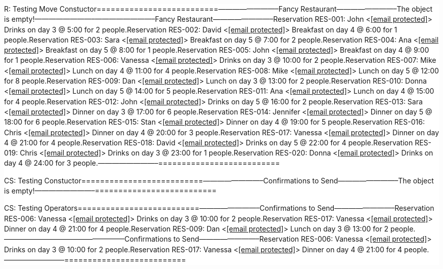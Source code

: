 R: Testing Move Constuctor==========================————————–Fancy Restaurant————————–The object is empty!————————–————————–Fancy Restaurant————————–Reservation RES-001:       John  &lt;<a href="/cdn-cgi/l/email-protection" class="__cf_email__" data-cfemail="d3b9bcbbbd93b6beb2babffdb0bcbe">[email protected]</a>&gt;        Drinks on day 3 @ 5:00 for 2 people.Reservation RES-002:      David  &lt;<a href="/cdn-cgi/l/email-protection" class="__cf_email__" data-cfemail="234742554a4763464e424a4f0d404c4e">[email protected]</a>&gt;       Breakfast on day 4 @ 6:00 for 1 people.Reservation RES-003:       Sara  &lt;<a href="/cdn-cgi/l/email-protection" class="__cf_email__" data-cfemail="f083918291b0959d91999cde939f9d">[email protected]</a>&gt;        Breakfast on day 5 @ 7:00 for 2 people.Reservation RES-004:        Ana  &lt;<a href="/cdn-cgi/l/email-protection" class="__cf_email__" data-cfemail="bedfd0dffedbd3dfd7d290ddd1d3">[email protected]</a>&gt;         Breakfast on day 5 @ 8:00 for 1 people.Reservation RES-005:       John  &lt;<a href="/cdn-cgi/l/email-protection" class="__cf_email__" data-cfemail="8fe5e0e7e1cfeae2eee6e3a1ece0e2">[email protected]</a>&gt;        Breakfast on day 4 @ 9:00 for 1 people.Reservation RES-006:    Vanessa  &lt;<a href="/cdn-cgi/l/email-protection" class="__cf_email__" data-cfemail="c1b7a0afa4b2b2a081a4aca0a8adefa2aeac">[email protected]</a>&gt;     Drinks on day 3 @ 10:00 for 2 people.Reservation RES-007:       Mike  &lt;<a href="/cdn-cgi/l/email-protection" class="__cf_email__" data-cfemail="e08d898b85a0858d81898cce838f8d">[email protected]</a>&gt;        Lunch on day 4 @ 11:00 for 4 people.Reservation RES-008:       Mike  &lt;<a href="/cdn-cgi/l/email-protection" class="__cf_email__" data-cfemail="583531333d183d35393134763b3735">[email protected]</a>&gt;        Lunch on day 5 @ 12:00 for 8 people.Reservation RES-009:        Dan  &lt;<a href="/cdn-cgi/l/email-protection" class="__cf_email__" data-cfemail="2f4b4e416f4a424e4643014c4042">[email protected]</a>&gt;         Lunch on day 3 @ 13:00 for 2 people.Reservation RES-010:      Donna  &lt;<a href="/cdn-cgi/l/email-protection" class="__cf_email__" data-cfemail="82e6edecece3c2e7efe3ebeeace1edef">[email protected]</a>&gt;       Lunch on day 5 @ 14:00 for 5 people.Reservation RES-011:        Ana  &lt;<a href="/cdn-cgi/l/email-protection" class="__cf_email__" data-cfemail="6b0a050a2b0e060a020745080406">[email protected]</a>&gt;         Lunch on day 4 @ 15:00 for 4 people.Reservation RES-012:       John  &lt;<a href="/cdn-cgi/l/email-protection" class="__cf_email__" data-cfemail="eb81848385ab8e868a8287c5888486">[email protected]</a>&gt;        Drinks on day 5 @ 16:00 for 2 people.Reservation RES-013:       Sara  &lt;<a href="/cdn-cgi/l/email-protection" class="__cf_email__" data-cfemail="dcafbdaebd9cb9b1bdb5b0f2bfb3b1">[email protected]</a>&gt;        Dinner on day 3 @ 17:00 for 6 people.Reservation RES-014:   Jennifer  &lt;<a href="/cdn-cgi/l/email-protection" class="__cf_email__" data-cfemail="19737c7777597c74787075377a7674">[email protected]</a>&gt;        Dinner on day 5 @ 18:00 for 6 people.Reservation RES-015:       Stan  &lt;<a href="/cdn-cgi/l/email-protection" class="__cf_email__" data-cfemail="9ae9eefbf4dafff7fbf3f6b4f9f5f7">[email protected]</a>&gt;        Dinner on day 4 @ 19:00 for 5 people.Reservation RES-016:      Chris  &lt;<a href="/cdn-cgi/l/email-protection" class="__cf_email__" data-cfemail="83e0ebf1eaf0c3e6eee2eaefade0ecee">[email protected]</a>&gt;       Dinner on day 4 @ 20:00 for 3 people.Reservation RES-017:    Vanessa  &lt;<a href="/cdn-cgi/l/email-protection" class="__cf_email__" data-cfemail="84f2e5eae1f7f7e5c4e1e9e5ede8aae7ebe9">[email protected]</a>&gt;     Dinner on day 4 @ 21:00 for 4 people.Reservation RES-018:      David  &lt;<a href="/cdn-cgi/l/email-protection" class="__cf_email__" data-cfemail="563237203f3216333b373f3a7835393b">[email protected]</a>&gt;       Drinks on day 5 @ 22:00 for 4 people.Reservation RES-019:      Chris  &lt;<a href="/cdn-cgi/l/email-protection" class="__cf_email__" data-cfemail="7d1e150f140e3d18101c1411531e1210">[email protected]</a>&gt;       Drinks on day 3 @ 23:00 for 1 people.Reservation RES-020:      Donna  &lt;<a href="/cdn-cgi/l/email-protection" class="__cf_email__" data-cfemail="096d66676768496c64686065276a6664">[email protected]</a>&gt;       Drinks on day 4 @ 24:00 for 3 people.————————–==========================

CS: Testing Constuctor==========================————————–Confirmations to Send————————–The object is empty!————————–==========================

CS: Testing Operators==========================————————–Confirmations to Send————————–Reservation RES-006:    Vanessa  &lt;<a href="/cdn-cgi/l/email-protection" class="__cf_email__" data-cfemail="8dfbece3e8fefeeccde8e0ece4e1a3eee2e0">[email protected]</a>&gt;     Drinks on day 3 @ 10:00 for 2 people.Reservation RES-017:    Vanessa  &lt;<a href="/cdn-cgi/l/email-protection" class="__cf_email__" data-cfemail="6a1c0b040f19190b2a0f070b030644090507">[email protected]</a>&gt;     Dinner on day 4 @ 21:00 for 4 people.Reservation RES-009:        Dan  &lt;<a href="/cdn-cgi/l/email-protection" class="__cf_email__" data-cfemail="c5a1a4ab85a0a8a4aca9eba6aaa8">[email protected]</a>&gt;         Lunch on day 3 @ 13:00 for 2 people.————————–————————–Confirmations to Send————————–Reservation RES-006:    Vanessa  &lt;<a href="/cdn-cgi/l/email-protection" class="__cf_email__" data-cfemail="562037383325253716333b373f3a7835393b">[email protected]</a>&gt;     Drinks on day 3 @ 10:00 for 2 people.Reservation RES-017:    Vanessa  &lt;<a href="/cdn-cgi/l/email-protection" class="__cf_email__" data-cfemail="5a2c3b343f29293b1a3f373b333674393537">[email protected]</a>&gt;     Dinner on day 4 @ 21:00 for 4 people.————————–==========================
